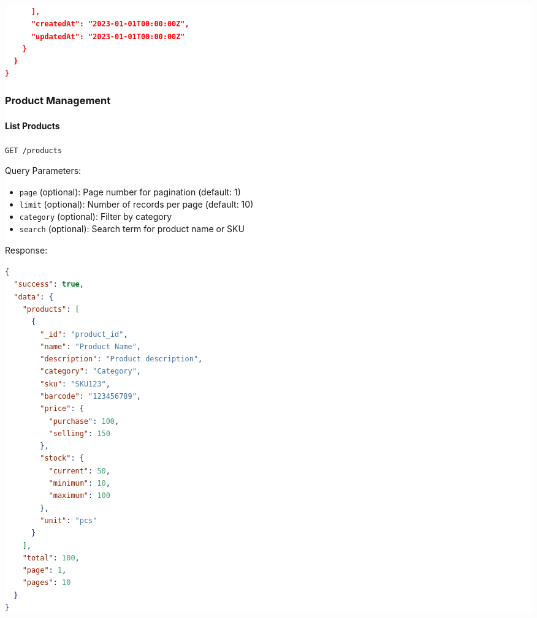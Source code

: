 ```json
      ],
      "createdAt": "2023-01-01T00:00:00Z",
      "updatedAt": "2023-01-01T00:00:00Z"
    }
  }
}
```

### Product Management

#### List Products
```
GET /products
```

Query Parameters:
- `page` (optional): Page number for pagination (default: 1)
- `limit` (optional): Number of records per page (default: 10)
- `category` (optional): Filter by category
- `search` (optional): Search term for product name or SKU

Response:
```json
{
  "success": true,
  "data": {
    "products": [
      {
        "_id": "product_id",
        "name": "Product Name",
        "description": "Product description",
        "category": "Category",
        "sku": "SKU123",
        "barcode": "123456789",
        "price": {
          "purchase": 100,
          "selling": 150
        },
        "stock": {
          "current": 50,
          "minimum": 10,
          "maximum": 100
        },
        "unit": "pcs"
      }
    ],
    "total": 100,
    "page": 1,
    "pages": 10
  }
}
```
